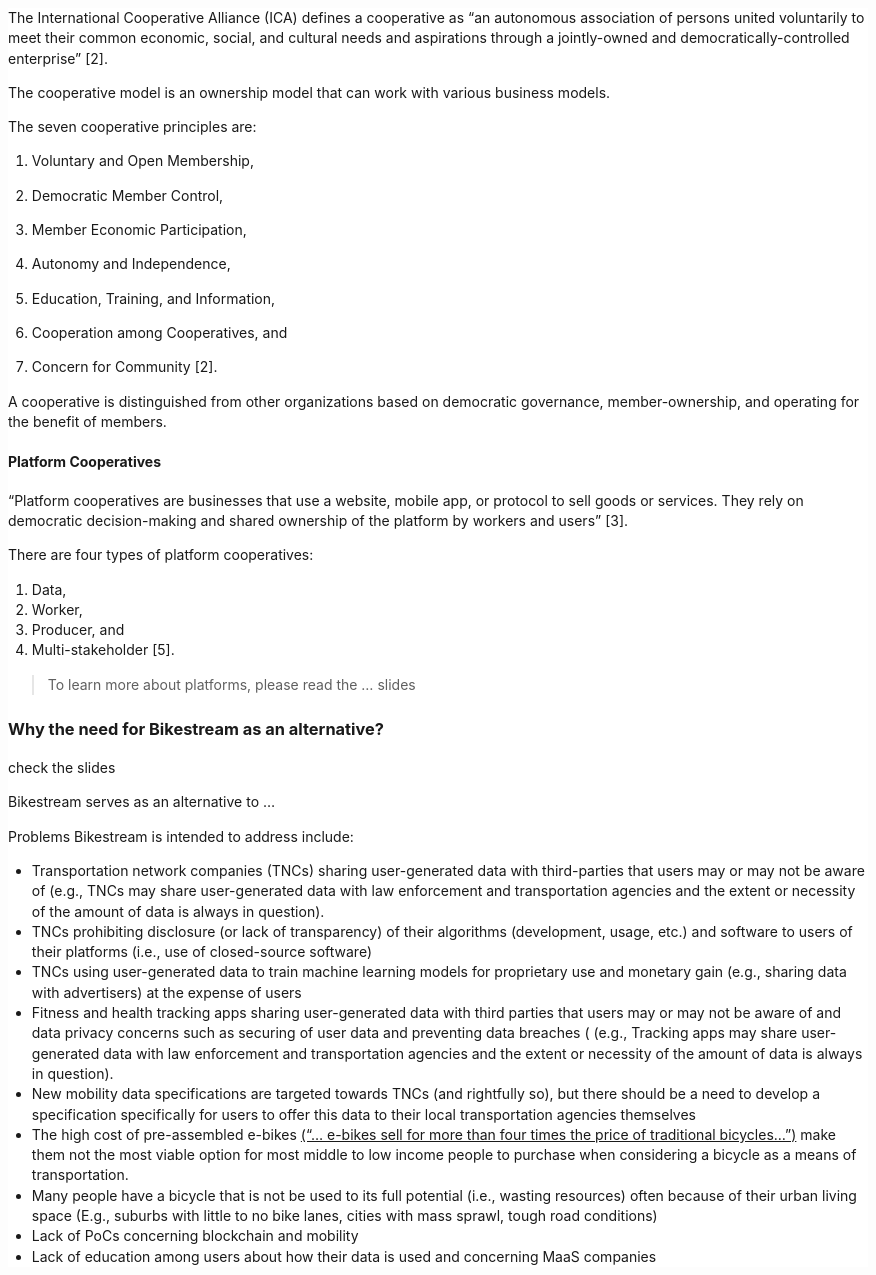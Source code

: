 The International Cooperative Alliance (ICA) defines a cooperative as “an autonomous association of persons united voluntarily to meet their common economic, social, and cultural needs and aspirations through a jointly-owned and democratically-controlled enterprise” [2].

The cooperative model is an ownership model that can work with various business models.

The seven cooperative principles are:

1. Voluntary and Open Membership,

2. Democratic Member Control,

3. Member Economic Participation,

4. Autonomy and Independence,

5. Education, Training, and Information,

6. Cooperation among Cooperatives, and

7. Concern for Community [2].

A cooperative is distinguished from other organizations based on democratic governance, member-ownership, and operating for the benefit of members.

#### Platform Cooperatives

“Platform cooperatives are businesses that use a website, mobile app, or protocol to sell goods or services. They rely on democratic decision-making and shared ownership of the platform by workers and users” [3].

There are four types of platform cooperatives:

1.  Data,
2.  Worker,
3.  Producer, and
4.  Multi-stakeholder [5].

> To learn more about platforms, please read the … slides

### Why the need for Bikestream as an alternative?

check the slides

Bikestream serves as an alternative to …

Problems Bikestream is intended to address include:

-   Transportation network companies (TNCs) sharing user-generated data with third-parties that users may or may not be aware of (e.g., TNCs may share user-generated data with law enforcement and transportation agencies and the extent or necessity of the amount of data is always in question).
-   TNCs prohibiting disclosure (or lack of transparency) of their algorithms (development, usage, etc.) and software to users of their platforms (i.e., use of closed-source software)
-   TNCs using user-generated data to train machine learning models for proprietary use and monetary gain (e.g., sharing data with advertisers) at the expense of users
-   Fitness and health tracking apps sharing user-generated data with third parties that users may or may not be aware of and data privacy concerns such as securing of user data and preventing data breaches ( (e.g., Tracking apps may share user-generated data with law enforcement and transportation agencies and the extent or necessity of the amount of data is always in question).
-   New mobility data specifications are targeted towards TNCs (and rightfully so), but there should be a need to develop a specification specifically for users to offer this data to their local transportation agencies themselves
-   The high cost of pre-assembled e-bikes [(“… e-bikes sell for more than four times the price of traditional bicycles…”)](https://www.statista.com/statistics/674381/size-global-market-electric-bicycles/) make them not the most viable option for most middle to low income people to purchase when considering a bicycle as a means of transportation.
-   Many people have a bicycle that is not be used to its full potential (i.e., wasting resources) often because of their urban living space (E.g., suburbs with little to no bike lanes, cities with mass sprawl, tough road conditions)
-   Lack of PoCs concerning blockchain and mobility
-   Lack of education among users about how their data is used and concerning MaaS companies